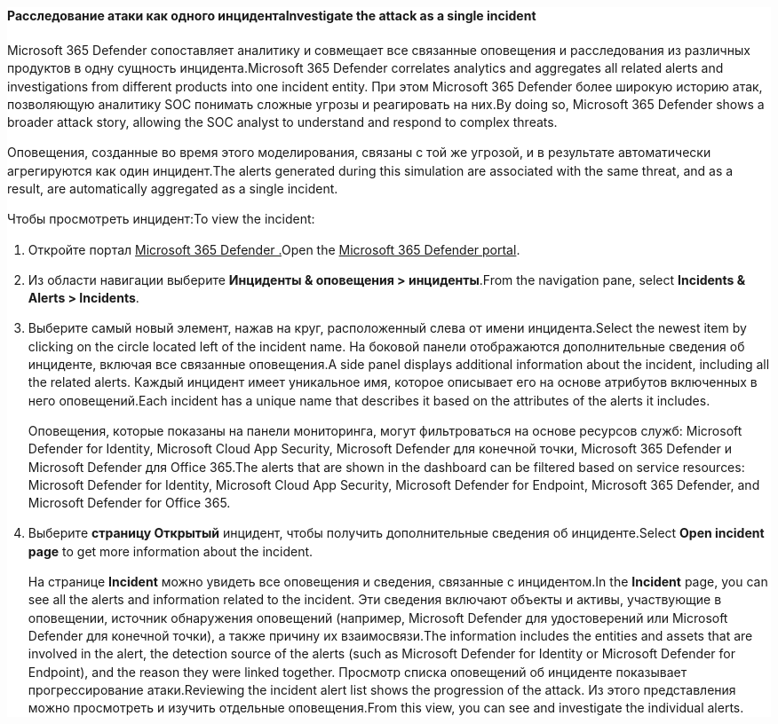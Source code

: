 #### <a name="investigate-the-attack-as-a-single-incident"></a><span data-ttu-id="34198-206">Расследование атаки как одного инцидента</span><span class="sxs-lookup"><span data-stu-id="34198-206">Investigate the attack as a single incident</span></span>

<span data-ttu-id="34198-207">Microsoft 365 Defender сопоставляет аналитику и совмещает все связанные оповещения и расследования из различных продуктов в одну сущность инцидента.</span><span class="sxs-lookup"><span data-stu-id="34198-207">Microsoft 365 Defender correlates analytics and aggregates all related alerts and investigations from different products into one incident entity.</span></span> <span data-ttu-id="34198-208">При этом Microsoft 365 Defender более широкую историю атак, позволяющую аналитику SOC понимать сложные угрозы и реагировать на них.</span><span class="sxs-lookup"><span data-stu-id="34198-208">By doing so, Microsoft 365 Defender shows a broader attack story, allowing the SOC analyst to understand and respond to complex threats.</span></span>

<span data-ttu-id="34198-209">Оповещения, созданные во время этого моделирования, связаны с той же угрозой, и в результате автоматически агрегируются как один инцидент.</span><span class="sxs-lookup"><span data-stu-id="34198-209">The alerts generated during this simulation are associated with the same threat, and as a result, are automatically aggregated as a single incident.</span></span>

<span data-ttu-id="34198-210">Чтобы просмотреть инцидент:</span><span class="sxs-lookup"><span data-stu-id="34198-210">To view the incident:</span></span>

1. <span data-ttu-id="34198-211">Откройте портал [Microsoft 365 Defender .](https://security.microsoft.com/)</span><span class="sxs-lookup"><span data-stu-id="34198-211">Open the [Microsoft 365 Defender portal](https://security.microsoft.com/).</span></span>

2. <span data-ttu-id="34198-212">Из области навигации выберите **Инциденты & оповещения > инциденты**.</span><span class="sxs-lookup"><span data-stu-id="34198-212">From the navigation pane, select **Incidents & Alerts > Incidents**.</span></span>

3. <span data-ttu-id="34198-213">Выберите самый новый элемент, нажав на круг, расположенный слева от имени инцидента.</span><span class="sxs-lookup"><span data-stu-id="34198-213">Select the newest item by clicking on the circle located left of the incident name.</span></span> <span data-ttu-id="34198-214">На боковой панели отображаются дополнительные сведения об инциденте, включая все связанные оповещения.</span><span class="sxs-lookup"><span data-stu-id="34198-214">A side panel displays additional information about the incident, including all the related alerts.</span></span> <span data-ttu-id="34198-215">Каждый инцидент имеет уникальное имя, которое описывает его на основе атрибутов включенных в него оповещений.</span><span class="sxs-lookup"><span data-stu-id="34198-215">Each incident has a unique name that describes it based on the attributes of the alerts it includes.</span></span>

   <span data-ttu-id="34198-216">Оповещения, которые показаны на панели мониторинга, могут фильтроваться на основе ресурсов служб: Microsoft Defender for Identity, Microsoft Cloud App Security, Microsoft Defender для конечной точки, Microsoft 365 Defender и Microsoft Defender для Office 365.</span><span class="sxs-lookup"><span data-stu-id="34198-216">The alerts that are shown in the dashboard can be filtered based on service resources: Microsoft Defender for Identity, Microsoft Cloud App Security, Microsoft Defender for Endpoint, Microsoft 365 Defender, and Microsoft Defender for Office 365.</span></span>

3. <span data-ttu-id="34198-217">Выберите **страницу Открытый** инцидент, чтобы получить дополнительные сведения об инциденте.</span><span class="sxs-lookup"><span data-stu-id="34198-217">Select **Open incident page** to get more information about the incident.</span></span>

   <span data-ttu-id="34198-218">На странице **Incident** можно увидеть все оповещения и сведения, связанные с инцидентом.</span><span class="sxs-lookup"><span data-stu-id="34198-218">In the **Incident** page, you can see all the alerts and information related to the incident.</span></span> <span data-ttu-id="34198-219">Эти сведения включают объекты и активы, участвующие в оповещении, источник обнаружения оповещений (например, Microsoft Defender для удостоверений или Microsoft Defender для конечной точки), а также причину их взаимосвязи.</span><span class="sxs-lookup"><span data-stu-id="34198-219">The information includes the entities and assets that are involved in the alert, the detection source of the alerts (such as Microsoft Defender for Identity or Microsoft Defender for Endpoint), and the reason they were linked together.</span></span> <span data-ttu-id="34198-220">Просмотр списка оповещений об инциденте показывает прогрессирование атаки.</span><span class="sxs-lookup"><span data-stu-id="34198-220">Reviewing the incident alert list shows the progression of the attack.</span></span> <span data-ttu-id="34198-221">Из этого представления можно просмотреть и изучить отдельные оповещения.</span><span class="sxs-lookup"><span data-stu-id="34198-221">From this view, you can see and investigate the individual alerts.</span></span>
